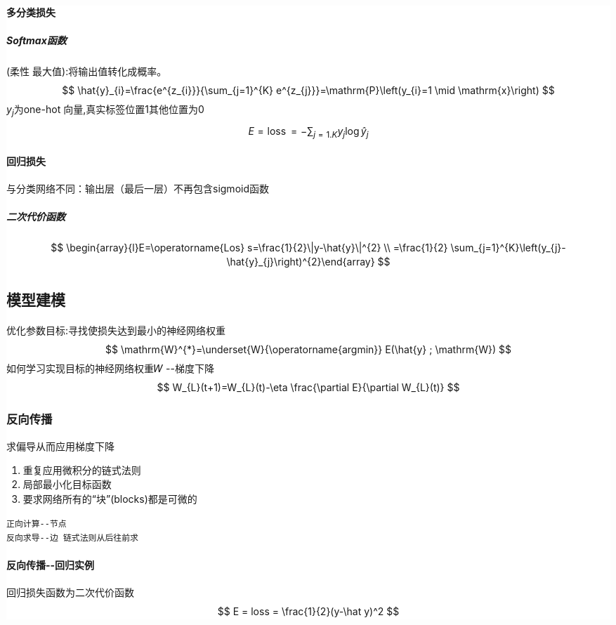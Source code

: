 #### 多分类损失

##### Softmax函数

(柔性 最大值):将输出值转化成概率。
$$
\hat{y}_{i}=\frac{e^{z_{i}}}{\sum_{j=1}^{K} e^{z_{j}}}=\mathrm{P}\left(y_{i}=1 \mid \mathrm{x}\right)
$$
$y_j$为one-hot 向量,真实标签位置1其他位置为0
$$
E=\operatorname{loss}=-\sum_{j=1 . K} y_{j} \log \hat{y}_{j}
$$

#### 回归损失

与分类网络不同：输出层（最后一层）不再包含sigmoid函数

##### 二次代价函数

$$
\begin{array}{l}E=\operatorname{Los} s=\frac{1}{2}\|y-\hat{y}\|^{2} \\ =\frac{1}{2} \sum_{j=1}^{K}\left(y_{j}-\hat{y}_{j}\right)^{2}\end{array}
$$

## 模型建模

优化参数目标:寻找使损失达到最小的神经网络权重
$$
\mathrm{W}^{*}=\underset{W}{\operatorname{argmin}} E(\hat{y} ; \mathrm{W})
$$
如何学习实现目标的神经网络权重𝑊 --梯度下降
$$
W_{L}(t+1)=W_{L}(t)-\eta \frac{\partial E}{\partial W_{L}(t)}
$$
### 反向传播

求偏导从而应用梯度下降

1. 重复应用微积分的链式法则
2. 局部最小化目标函数
3. 要求网络所有的“块”(blocks)都是可微的

```
正向计算--节点
反向求导--边 链式法则从后往前求
```

#### 反向传播--回归实例

回归损失函数为二次代价函数
$$
E = loss = \frac{1}{2}(y-\hat y)^2
$$
